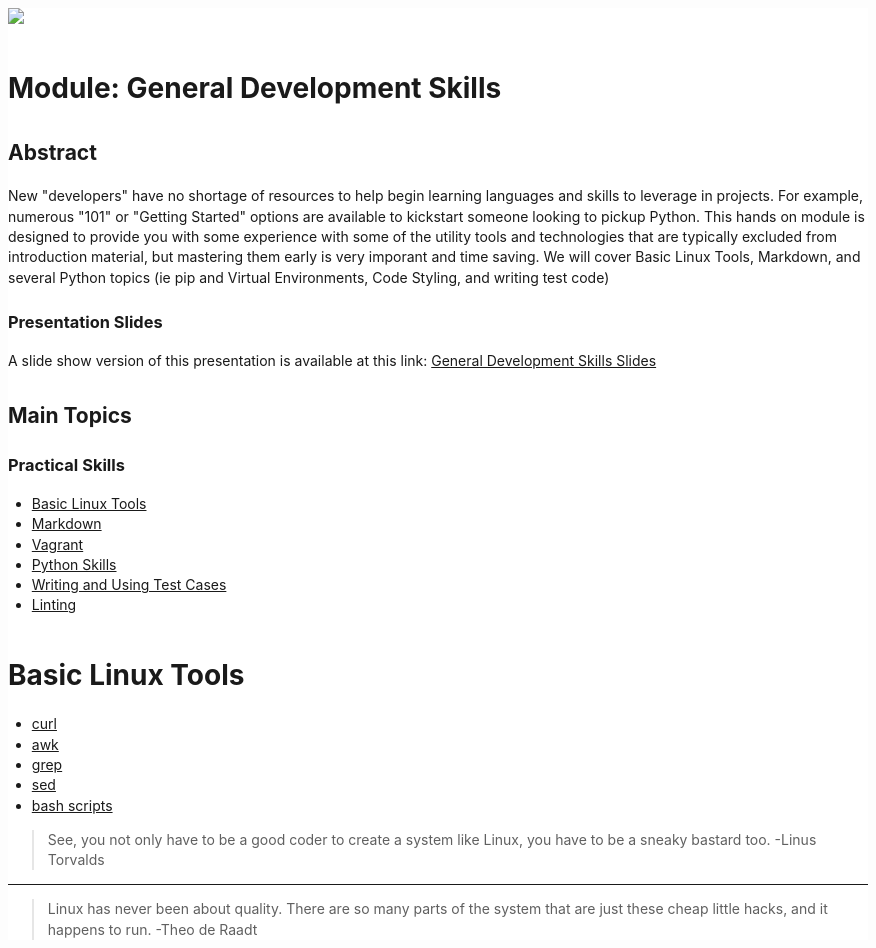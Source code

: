 [item]: # (slide)

![](http://imapex.io/images/imapex_standing_text_sm.png)

# Module: General Development Skills


[item]: # (/slide)

## Abstract

New "developers" have no shortage of resources to help begin learning languages and skills to leverage in projects.  For example, numerous "101" or "Getting Started" options are available to kickstart someone looking to pickup Python.  This hands on module is designed to provide you with some experience with some of the utility tools and technologies that are typically excluded from introduction material, but mastering them early is very imporant and time saving.  We will cover Basic Linux Tools, Markdown, and several Python topics (ie pip and Virtual Environments, Code Styling, and writing test code)

### Presentation Slides

A slide show version of this presentation is available at this link: [General Development Skills Slides](https://rawgit.com/imapex-training/mod_general_development_skills/master/output/index.html#/)

[item]: # (slide)
## Main Topics

### Practical Skills
* [Basic Linux Tools](#basic-linux-tools)
* [Markdown](#markdown)
* [Vagrant](#vagrant)
* [Python Skills](#python-skills)
* [Writing and Using Test Cases](#writing-test-cases)
* [Linting](#linting)

[item]: # (/slide)

[item]: # (slide)
# Basic Linux Tools

* [curl](#curl)
* [awk](#awk)
* [grep](#grep)
* [sed](#sed)
* [bash scripts](#bash-scripts)

[item]: # (/slide)

[item]: # (slide)

> See, you not only have to be a good coder to create a system like Linux, you have to be a sneaky bastard too. -Linus Torvalds

--- 

> Linux has never been about quality. There are so many parts of the system that are just these cheap little hacks, and it happens to run. -Theo de Raadt

[item]: # (/slide)
